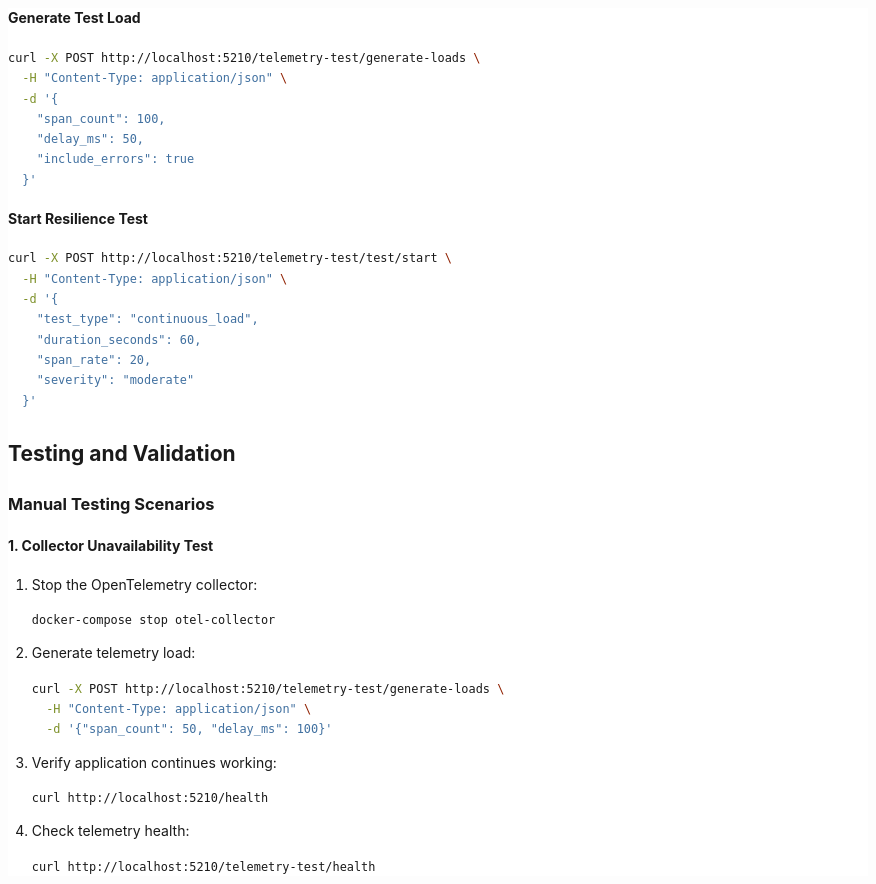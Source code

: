 #### Generate Test Load

```bash
curl -X POST http://localhost:5210/telemetry-test/generate-loads \
  -H "Content-Type: application/json" \
  -d '{
    "span_count": 100,
    "delay_ms": 50,
    "include_errors": true
  }'
```

#### Start Resilience Test

```bash
curl -X POST http://localhost:5210/telemetry-test/test/start \
  -H "Content-Type: application/json" \
  -d '{
    "test_type": "continuous_load",
    "duration_seconds": 60,
    "span_rate": 20,
    "severity": "moderate"
  }'
```

## Testing and Validation

### Manual Testing Scenarios

#### 1. Collector Unavailability Test

1. Stop the OpenTelemetry collector:

   ```bash
   docker-compose stop otel-collector
   ```

2. Generate telemetry load:

   ```bash
   curl -X POST http://localhost:5210/telemetry-test/generate-loads \
     -H "Content-Type: application/json" \
     -d '{"span_count": 50, "delay_ms": 100}'
   ```

3. Verify application continues working:

   ```bash
   curl http://localhost:5210/health
   ```

4. Check telemetry health:

   ```bash
   curl http://localhost:5210/telemetry-test/health
   ```
